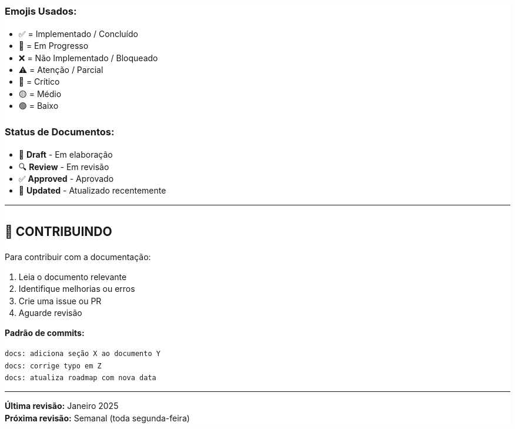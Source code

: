 ### Emojis Usados:
- ✅ = Implementado / Concluído
- 🚧 = Em Progresso
- ❌ = Não Implementado / Bloqueado
- ⚠️ = Atenção / Parcial
- 🔴 = Crítico
- 🟡 = Médio
- 🟢 = Baixo

### Status de Documentos:
- 📝 **Draft** - Em elaboração
- 🔍 **Review** - Em revisão
- ✅ **Approved** - Aprovado
- 🔄 **Updated** - Atualizado recentemente

---

## 🤝 CONTRIBUINDO

Para contribuir com a documentação:

1. Leia o documento relevante
2. Identifique melhorias ou erros
3. Crie uma issue ou PR
4. Aguarde revisão

**Padrão de commits:**
```
docs: adiciona seção X ao documento Y
docs: corrige typo em Z
docs: atualiza roadmap com nova data
```

---

**Última revisão:** Janeiro 2025  
**Próxima revisão:** Semanal (toda segunda-feira)

